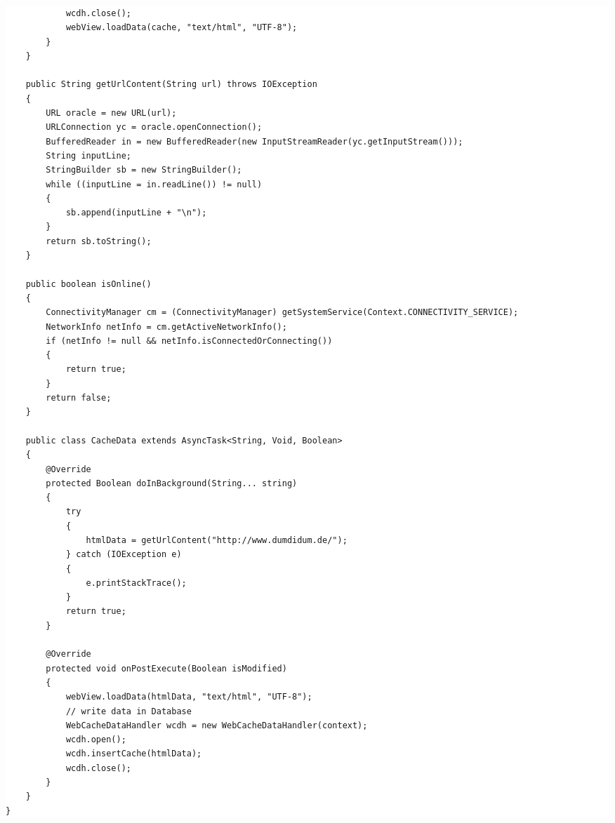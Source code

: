 ```
            wcdh.close();
            webView.loadData(cache, "text/html", "UTF-8");
        }
    }

    public String getUrlContent(String url) throws IOException
    {
        URL oracle = new URL(url);
        URLConnection yc = oracle.openConnection();
        BufferedReader in = new BufferedReader(new InputStreamReader(yc.getInputStream()));
        String inputLine;
        StringBuilder sb = new StringBuilder();
        while ((inputLine = in.readLine()) != null)
        {
            sb.append(inputLine + "\n");
        }
        return sb.toString();
    }

    public boolean isOnline()
    {
        ConnectivityManager cm = (ConnectivityManager) getSystemService(Context.CONNECTIVITY_SERVICE);
        NetworkInfo netInfo = cm.getActiveNetworkInfo();
        if (netInfo != null && netInfo.isConnectedOrConnecting())
        {
            return true;
        }
        return false;
    }

    public class CacheData extends AsyncTask<String, Void, Boolean>
    {
        @Override
        protected Boolean doInBackground(String... string)
        {
            try
            {
                htmlData = getUrlContent("http://www.dumdidum.de/");
            } catch (IOException e)
            {
                e.printStackTrace();
            }
            return true;
        }

        @Override
        protected void onPostExecute(Boolean isModified)
        {
            webView.loadData(htmlData, "text/html", "UTF-8");
            // write data in Database
            WebCacheDataHandler wcdh = new WebCacheDataHandler(context);
            wcdh.open();
            wcdh.insertCache(htmlData);
            wcdh.close();
        }
    }
} 
```
